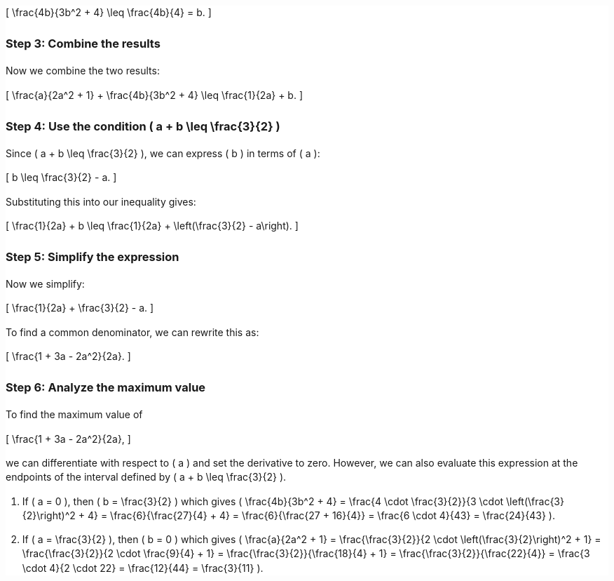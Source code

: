 \[
\frac{4b}{3b^2 + 4} \leq \frac{4b}{4} = b.
\]

### Step 3: Combine the results

Now we combine the two results:

\[
\frac{a}{2a^2 + 1} + \frac{4b}{3b^2 + 4} \leq \frac{1}{2a} + b.
\]

### Step 4: Use the condition \( a + b \leq \frac{3}{2} \)

Since \( a + b \leq \frac{3}{2} \), we can express \( b \) in terms of \( a \):

\[
b \leq \frac{3}{2} - a.
\]

Substituting this into our inequality gives:

\[
\frac{1}{2a} + b \leq \frac{1}{2a} + \left(\frac{3}{2} - a\right).
\]

### Step 5: Simplify the expression

Now we simplify:

\[
\frac{1}{2a} + \frac{3}{2} - a.
\]

To find a common denominator, we can rewrite this as:

\[
\frac{1 + 3a - 2a^2}{2a}.
\]

### Step 6: Analyze the maximum value

To find the maximum value of 

\[
\frac{1 + 3a - 2a^2}{2a},
\]

we can differentiate with respect to \( a \) and set the derivative to zero. However, we can also evaluate this expression at the endpoints of the interval defined by \( a + b \leq \frac{3}{2} \).

1. If \( a = 0 \), then \( b = \frac{3}{2} \) which gives \( \frac{4b}{3b^2 + 4} = \frac{4 \cdot \frac{3}{2}}{3 \cdot \left(\frac{3}{2}\right)^2 + 4} = \frac{6}{\frac{27}{4} + 4} = \frac{6}{\frac{27 + 16}{4}} = \frac{6 \cdot 4}{43} = \frac{24}{43} \).

2. If \( a = \frac{3}{2} \), then \( b = 0 \) which gives \( \frac{a}{2a^2 + 1} = \frac{\frac{3}{2}}{2 \cdot \left(\frac{3}{2}\right)^2 + 1} = \frac{\frac{3}{2}}{2 \cdot \frac{9}{4} + 1} = \frac{\frac{3}{2}}{\frac{18}{4} + 1} = \frac{\frac{3}{2}}{\frac{22}{4}} = \frac{3 \cdot 4}{2 \cdot 22} = \frac{12}{44} = \frac{3}{11} \).
